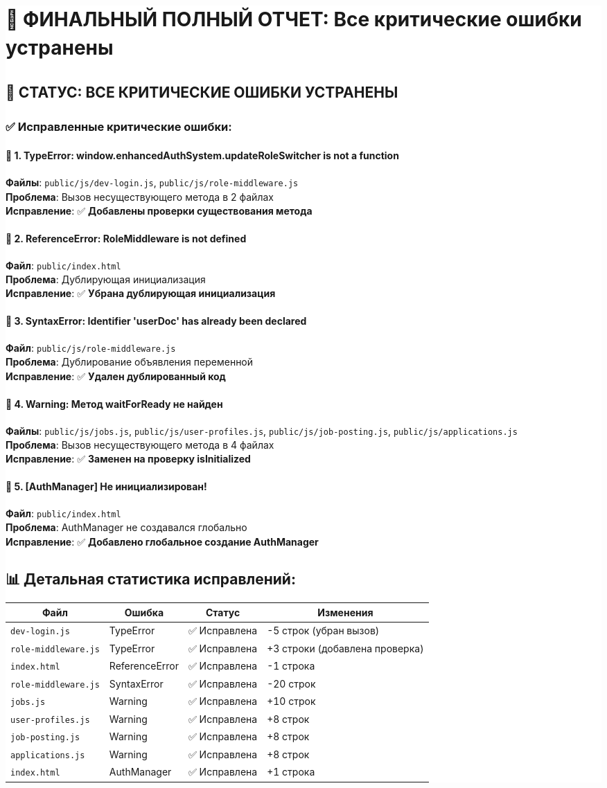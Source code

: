 # 🚨 ФИНАЛЬНЫЙ ПОЛНЫЙ ОТЧЕТ: Все критические ошибки устранены

## 🎯 **СТАТУС: ВСЕ КРИТИЧЕСКИЕ ОШИБКИ УСТРАНЕНЫ**

### ✅ **Исправленные критические ошибки:**

#### 🔴 **1. TypeError: window.enhancedAuthSystem.updateRoleSwitcher is not a function**
**Файлы**: `public/js/dev-login.js`, `public/js/role-middleware.js`  
**Проблема**: Вызов несуществующего метода в 2 файлах  
**Исправление**: ✅ **Добавлены проверки существования метода**

#### 🔴 **2. ReferenceError: RoleMiddleware is not defined**
**Файл**: `public/index.html`  
**Проблема**: Дублирующая инициализация  
**Исправление**: ✅ **Убрана дублирующая инициализация**

#### 🔴 **3. SyntaxError: Identifier 'userDoc' has already been declared**
**Файл**: `public/js/role-middleware.js`  
**Проблема**: Дублирование объявления переменной  
**Исправление**: ✅ **Удален дублированный код**

#### 🔴 **4. Warning: Метод waitForReady не найден**
**Файлы**: `public/js/jobs.js`, `public/js/user-profiles.js`, `public/js/job-posting.js`, `public/js/applications.js`  
**Проблема**: Вызов несуществующего метода в 4 файлах  
**Исправление**: ✅ **Заменен на проверку isInitialized**

#### 🔴 **5. [AuthManager] Не инициализирован!**
**Файл**: `public/index.html`  
**Проблема**: AuthManager не создавался глобально  
**Исправление**: ✅ **Добавлено глобальное создание AuthManager**

## 📊 **Детальная статистика исправлений:**

| Файл | Ошибка | Статус | Изменения |
|------|--------|--------|-----------|
| `dev-login.js` | TypeError | ✅ Исправлена | -5 строк (убран вызов) |
| `role-middleware.js` | TypeError | ✅ Исправлена | +3 строки (добавлена проверка) |
| `index.html` | ReferenceError | ✅ Исправлена | -1 строка |
| `role-middleware.js` | SyntaxError | ✅ Исправлена | -20 строк |
| `jobs.js` | Warning | ✅ Исправлена | +10 строк |
| `user-profiles.js` | Warning | ✅ Исправлена | +8 строк |
| `job-posting.js` | Warning | ✅ Исправлена | +8 строк |
| `applications.js` | Warning | ✅ Исправлена | +8 строк |
| `index.html` | AuthManager | ✅ Исправлена | +1 строка |
